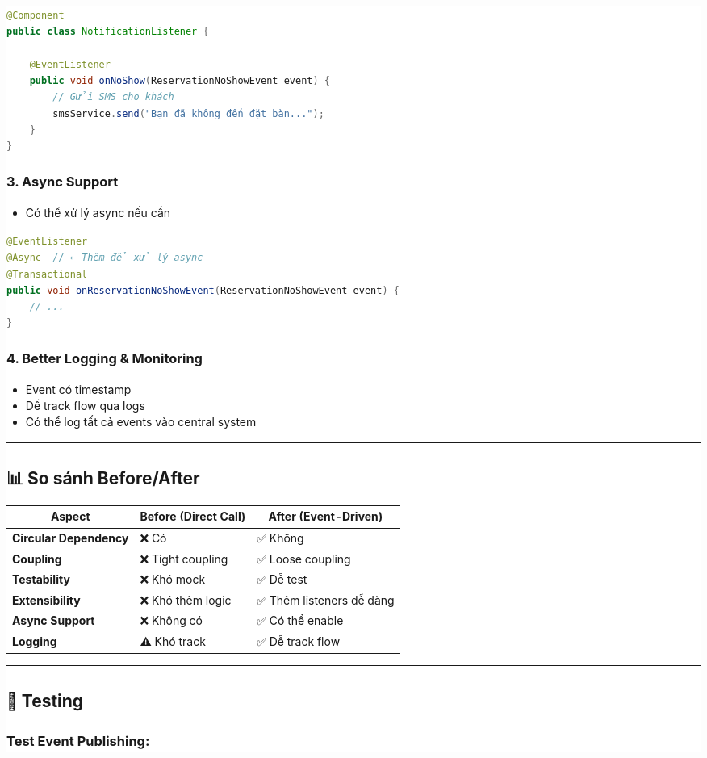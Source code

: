 ```java
@Component
public class NotificationListener {
    
    @EventListener
    public void onNoShow(ReservationNoShowEvent event) {
        // Gửi SMS cho khách
        smsService.send("Bạn đã không đến đặt bàn...");
    }
}
```

### 3. **Async Support**
- Có thể xử lý async nếu cần

```java
@EventListener
@Async  // ← Thêm để xử lý async
@Transactional
public void onReservationNoShowEvent(ReservationNoShowEvent event) {
    // ...
}
```

### 4. **Better Logging & Monitoring**
- Event có timestamp
- Dễ track flow qua logs
- Có thể log tất cả events vào central system

---

## 📊 So sánh Before/After

| Aspect | Before (Direct Call) | After (Event-Driven) |
|--------|---------------------|----------------------|
| **Circular Dependency** | ❌ Có | ✅ Không |
| **Coupling** | ❌ Tight coupling | ✅ Loose coupling |
| **Testability** | ❌ Khó mock | ✅ Dễ test |
| **Extensibility** | ❌ Khó thêm logic | ✅ Thêm listeners dễ dàng |
| **Async Support** | ❌ Không có | ✅ Có thể enable |
| **Logging** | ⚠️ Khó track | ✅ Dễ track flow |

---

## 🧪 Testing

### Test Event Publishing:
